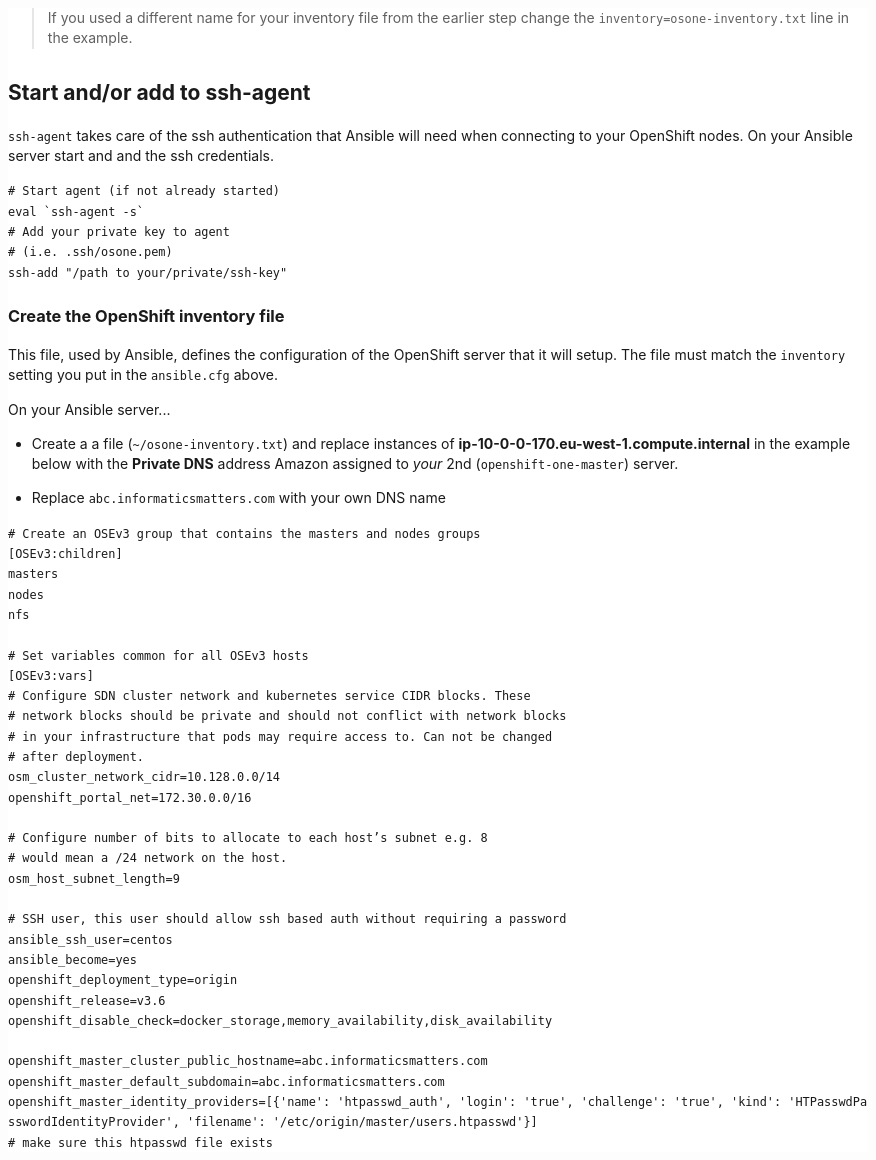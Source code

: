 >   If you used a different name for your inventory file from the earlier step
    change the `inventory=osone-inventory.txt` line in the example.

## Start and/or add to ssh-agent
`ssh-agent` takes care of the ssh authentication that Ansible will need
when connecting to your OpenShift nodes. On your Ansible server start
and and the ssh credentials.

    # Start agent (if not already started)
    eval `ssh-agent -s`
    # Add your private key to agent
    # (i.e. .ssh/osone.pem)
    ssh-add "/path to your/private/ssh-key"

### Create the OpenShift inventory file
This file, used by Ansible, defines the configuration of the OpenShift
server that it will setup. The file must match the `inventory` setting
you put in the `ansible.cfg` above.

On your Ansible server...

*   Create a a file (`~/osone-inventory.txt`) and replace instances of
    **ip-10-0-0-170.eu-west-1.compute.internal** in the example below
    with the **Private DNS** address Amazon assigned to _your_ 2nd
    (`openshift-one-master`) server. 

*   Replace `abc.informaticsmatters.com` with your own DNS name
 
```
# Create an OSEv3 group that contains the masters and nodes groups
[OSEv3:children]
masters
nodes
nfs

# Set variables common for all OSEv3 hosts
[OSEv3:vars]
# Configure SDN cluster network and kubernetes service CIDR blocks. These
# network blocks should be private and should not conflict with network blocks
# in your infrastructure that pods may require access to. Can not be changed
# after deployment.
osm_cluster_network_cidr=10.128.0.0/14
openshift_portal_net=172.30.0.0/16

# Configure number of bits to allocate to each host’s subnet e.g. 8
# would mean a /24 network on the host.
osm_host_subnet_length=9

# SSH user, this user should allow ssh based auth without requiring a password
ansible_ssh_user=centos
ansible_become=yes
openshift_deployment_type=origin
openshift_release=v3.6
openshift_disable_check=docker_storage,memory_availability,disk_availability

openshift_master_cluster_public_hostname=abc.informaticsmatters.com
openshift_master_default_subdomain=abc.informaticsmatters.com
openshift_master_identity_providers=[{'name': 'htpasswd_auth', 'login': 'true', 'challenge': 'true', 'kind': 'HTPasswdPasswordIdentityProvider', 'filename': '/etc/origin/master/users.htpasswd'}]
# make sure this htpasswd file exists
```